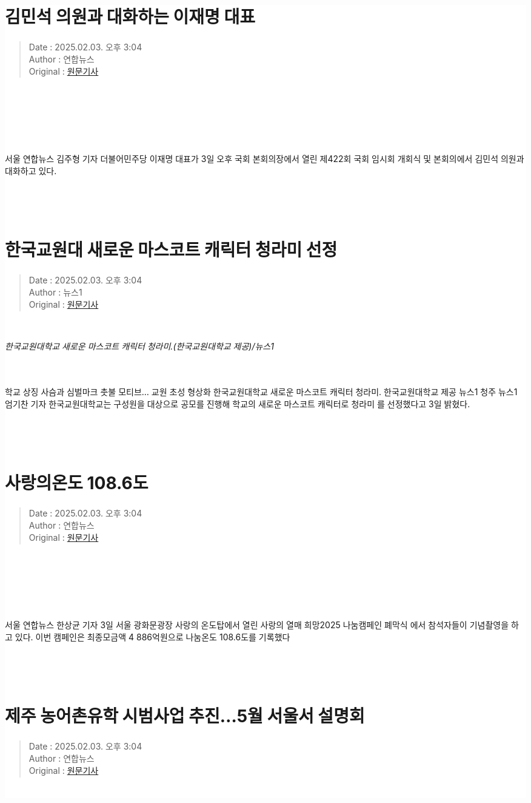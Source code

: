 # 김민석 의원과 대화하는 이재명 대표  
  
> Date : 2025.02.03. 오후 3:04  
> Author : 연합뉴스  
> Original : [원문기사](https://n.news.naver.com/mnews/article/001/0015188773?sid=102)  
<br/>  
  
<img alt="" class="_LAZY_LOADING _LAZY_LOADING_INIT_HIDE" src="https://imgnews.pstatic.net/image/001/2025/02/03/PYH2025020311870001300_P4_20250203150417555.jpg?type=w860" id="img1" style="display: none;"></img>  
<br/><br/>  
  
서울 연합뉴스 김주형 기자 더불어민주당 이재명 대표가 3일 오후 국회 본회의장에서 열린 제422회 국회 임시회 개회식 및 본회의에서 김민석 의원과 대화하고 있다.  
<br/><br/><br/>  

  
# 한국교원대 새로운 마스코트 캐릭터 청라미 선정  
  
> Date : 2025.02.03. 오후 3:04  
> Author : 뉴스1  
> Original : [원문기사](https://n.news.naver.com/mnews/article/421/0008051907?sid=102)  
<br/>  
  
<img alt="한국교원대학교 새로운 마스코트 캐릭터 청라미.(한국교원대학교 제공)/뉴스1" class="_LAZY_LOADING _LAZY_LOADING_INIT_HIDE" src="https://imgnews.pstatic.net/image/421/2025/02/03/0008051907_001_20250203150410610.jpg?type=w860" id="img1" style="display: none;"></img><em class="img_desc">한국교원대학교 새로운 마스코트 캐릭터 청라미.(한국교원대학교 제공)/뉴스1</em>  
<br/><br/>  
  
학교 상징 사슴과 심벌마크 촛불 모티브… 교원 초성 형상화 한국교원대학교 새로운 마스코트 캐릭터 청라미.
한국교원대학교 제공 뉴스1 청주 뉴스1 엄기찬 기자 한국교원대학교는 구성원을 대상으로 공모를 진행해 학교의 새로운 마스코트 캐릭터로 청라미 를 선정했다고 3일 밝혔다.  
<br/><br/><br/>  

  
# 사랑의온도 108.6도  
  
> Date : 2025.02.03. 오후 3:04  
> Author : 연합뉴스  
> Original : [원문기사](https://n.news.naver.com/mnews/article/001/0015188772?sid=102)  
<br/>  
  
<img alt="" class="_LAZY_LOADING _LAZY_LOADING_INIT_HIDE" src="https://imgnews.pstatic.net/image/001/2025/02/03/PYH2025020311830001300_P4_20250203150415686.jpg?type=w860" id="img1" style="display: none;"></img>  
<br/><br/>  
  
서울 연합뉴스 한상균 기자 3일 서울 광화문광장 사랑의 온도탑에서 열린 사랑의 열매 희망2025 나눔캠페인 폐막식 에서 참석자들이 기념촬영을 하고 있다. 이번 캠페인은 최종모금액 4 886억원으로 나눔온도 108.6도를 기록했다  
<br/><br/><br/>  

  
# 제주 농어촌유학 시범사업 추진…5월 서울서 설명회  
  
> Date : 2025.02.03. 오후 3:04  
> Author : 연합뉴스  
> Original : [원문기사](https://n.news.naver.com/mnews/article/001/0015188770?sid=102)  
<br/>  
  